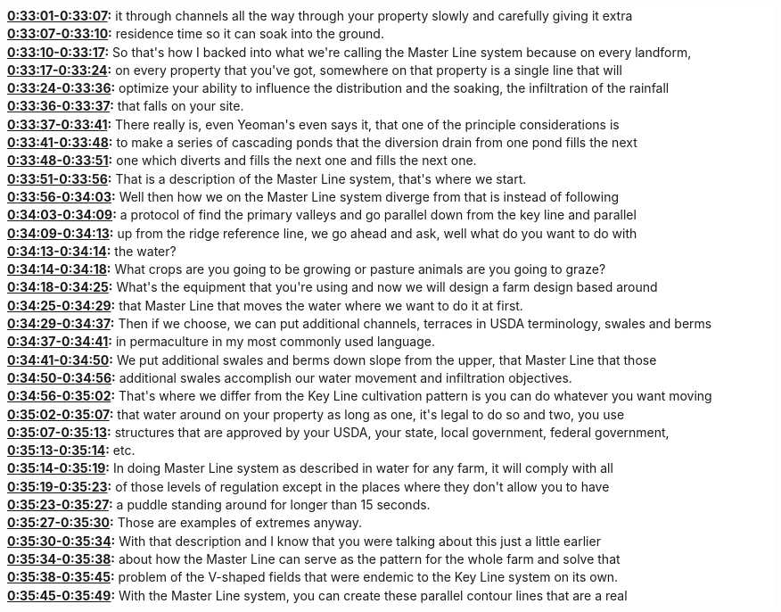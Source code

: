 **[0:33:01-0:33:07](https://regenerativeskills.com/mark-shepard/#t=0:33:01):**  it through channels all the way through your property slowly and carefully giving it extra  
**[0:33:07-0:33:10](https://regenerativeskills.com/mark-shepard/#t=0:33:07):**  residence time so it can soak into the ground.  
**[0:33:10-0:33:17](https://regenerativeskills.com/mark-shepard/#t=0:33:10):**  So that's how I backed into what we're calling the Master Line system because on every landform,  
**[0:33:17-0:33:24](https://regenerativeskills.com/mark-shepard/#t=0:33:17):**  on every property that you've got, somewhere on that property is a single line that will  
**[0:33:24-0:33:36](https://regenerativeskills.com/mark-shepard/#t=0:33:24):**  optimize your ability to influence the distribution and the soaking, the infiltration of the rainfall  
**[0:33:36-0:33:37](https://regenerativeskills.com/mark-shepard/#t=0:33:36):**  that falls on your site.  
**[0:33:37-0:33:41](https://regenerativeskills.com/mark-shepard/#t=0:33:37):**  There really is, even Yeoman's even says it, that one of the principle considerations is  
**[0:33:41-0:33:48](https://regenerativeskills.com/mark-shepard/#t=0:33:41):**  to make a series of cascading ponds that the diversion drain from one pond fills the next  
**[0:33:48-0:33:51](https://regenerativeskills.com/mark-shepard/#t=0:33:48):**  one which diverts and fills the next one and fills the next one.  
**[0:33:51-0:33:56](https://regenerativeskills.com/mark-shepard/#t=0:33:51):**  That is a description of the Master Line system, that's where we start.  
**[0:33:56-0:34:03](https://regenerativeskills.com/mark-shepard/#t=0:33:56):**  Well then how we on the Master Line system diverge from that is instead of following  
**[0:34:03-0:34:09](https://regenerativeskills.com/mark-shepard/#t=0:34:03):**  a protocol of find the primary valleys and go parallel down from the key line and parallel  
**[0:34:09-0:34:13](https://regenerativeskills.com/mark-shepard/#t=0:34:09):**  up from the ridge reference line, we go ahead and ask, well what do you want to do with  
**[0:34:13-0:34:14](https://regenerativeskills.com/mark-shepard/#t=0:34:13):**  the water?  
**[0:34:14-0:34:18](https://regenerativeskills.com/mark-shepard/#t=0:34:14):**  What crops are you going to be growing or pasture animals are you going to graze?  
**[0:34:18-0:34:25](https://regenerativeskills.com/mark-shepard/#t=0:34:18):**  What's the equipment that you're using and now we will design a farm design based around  
**[0:34:25-0:34:29](https://regenerativeskills.com/mark-shepard/#t=0:34:25):**  that Master Line that moves the water where we want to do it at first.  
**[0:34:29-0:34:37](https://regenerativeskills.com/mark-shepard/#t=0:34:29):**  Then if we choose, we can put additional channels, terraces in USDA terminology, swales and berms  
**[0:34:37-0:34:41](https://regenerativeskills.com/mark-shepard/#t=0:34:37):**  in permaculture in my most commonly used language.  
**[0:34:41-0:34:50](https://regenerativeskills.com/mark-shepard/#t=0:34:41):**  We put additional swales and berms down slope from the upper, that Master Line that those  
**[0:34:50-0:34:56](https://regenerativeskills.com/mark-shepard/#t=0:34:50):**  additional swales accomplish our water movement and infiltration objectives.  
**[0:34:56-0:35:02](https://regenerativeskills.com/mark-shepard/#t=0:34:56):**  That's where we differ from the Key Line cultivation pattern is you can do whatever you want moving  
**[0:35:02-0:35:07](https://regenerativeskills.com/mark-shepard/#t=0:35:02):**  that water around on your property as long as one, it's legal to do so and two, you use  
**[0:35:07-0:35:13](https://regenerativeskills.com/mark-shepard/#t=0:35:07):**  structures that are approved by your USDA, your state, local government, federal government,  
**[0:35:13-0:35:14](https://regenerativeskills.com/mark-shepard/#t=0:35:13):**  etc.  
**[0:35:14-0:35:19](https://regenerativeskills.com/mark-shepard/#t=0:35:14):**  In doing Master Line system as described in water for any farm, it will comply with all  
**[0:35:19-0:35:23](https://regenerativeskills.com/mark-shepard/#t=0:35:19):**  of those levels of regulation except in the places where they don't allow you to have  
**[0:35:23-0:35:27](https://regenerativeskills.com/mark-shepard/#t=0:35:23):**  a puddle standing around for longer than 15 seconds.  
**[0:35:27-0:35:30](https://regenerativeskills.com/mark-shepard/#t=0:35:27):**  Those are examples of extremes anyway.  
**[0:35:30-0:35:34](https://regenerativeskills.com/mark-shepard/#t=0:35:30):**  With that description and I know that you were talking about this just a little earlier  
**[0:35:34-0:35:38](https://regenerativeskills.com/mark-shepard/#t=0:35:34):**  about how the Master Line can serve as the pattern for the whole farm and solve that  
**[0:35:38-0:35:45](https://regenerativeskills.com/mark-shepard/#t=0:35:38):**  problem of the V-shaped fields that were endemic to the Key Line system on its own.  
**[0:35:45-0:35:49](https://regenerativeskills.com/mark-shepard/#t=0:35:45):**  With the Master Line system, you can create these parallel contour lines that are a real  